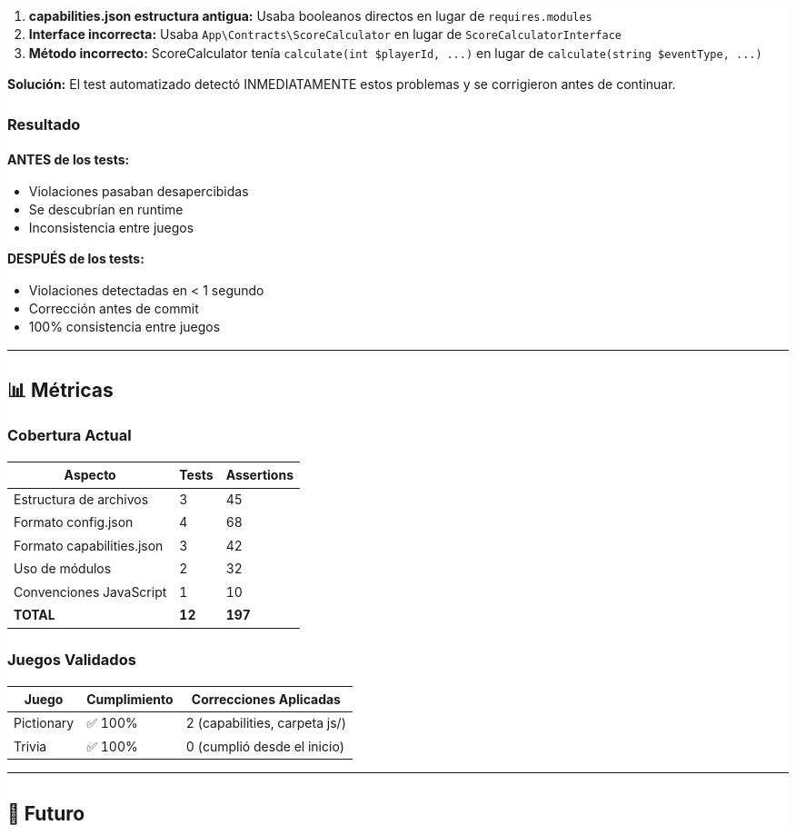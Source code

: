 1. **capabilities.json estructura antigua:** Usaba booleanos directos en lugar de `requires.modules`
2. **Interface incorrecta:** Usaba `App\Contracts\ScoreCalculator` en lugar de `ScoreCalculatorInterface`
3. **Método incorrecto:** ScoreCalculator tenía `calculate(int $playerId, ...)` en lugar de `calculate(string $eventType, ...)`

**Solución:** El test automatizado detectó INMEDIATAMENTE estos problemas y se corrigieron antes de continuar.

### Resultado

**ANTES de los tests:**
- Violaciones pasaban desapercibidas
- Se descubrían en runtime
- Inconsistencia entre juegos

**DESPUÉS de los tests:**
- Violaciones detectadas en < 1 segundo
- Corrección antes de commit
- 100% consistencia entre juegos

---

## 📊 Métricas

### Cobertura Actual

| Aspecto | Tests | Assertions |
|---------|-------|-----------|
| Estructura de archivos | 3 | 45 |
| Formato config.json | 4 | 68 |
| Formato capabilities.json | 3 | 42 |
| Uso de módulos | 2 | 32 |
| Convenciones JavaScript | 1 | 10 |
| **TOTAL** | **12** | **197** |

### Juegos Validados

| Juego | Cumplimiento | Correcciones Aplicadas |
|-------|--------------|------------------------|
| Pictionary | ✅ 100% | 2 (capabilities, carpeta js/) |
| Trivia | ✅ 100% | 0 (cumplió desde el inicio) |

---

## 🔮 Futuro
